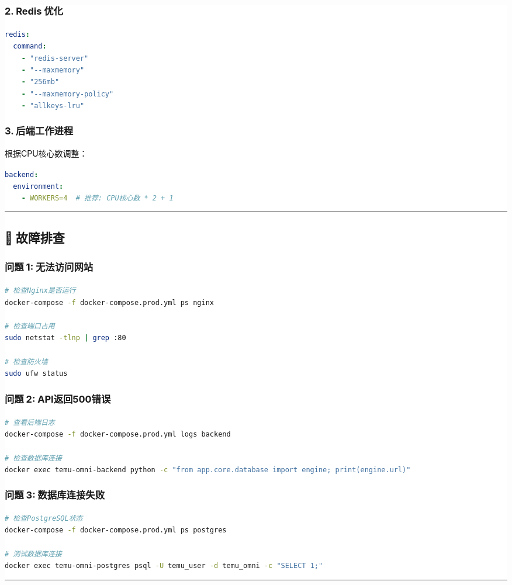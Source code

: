 ### 2. Redis 优化

```yaml
redis:
  command: 
    - "redis-server"
    - "--maxmemory"
    - "256mb"
    - "--maxmemory-policy"
    - "allkeys-lru"
```

### 3. 后端工作进程

根据CPU核心数调整：

```yaml
backend:
  environment:
    - WORKERS=4  # 推荐: CPU核心数 * 2 + 1
```

---

## 🐛 故障排查

### 问题 1: 无法访问网站

```bash
# 检查Nginx是否运行
docker-compose -f docker-compose.prod.yml ps nginx

# 检查端口占用
sudo netstat -tlnp | grep :80

# 检查防火墙
sudo ufw status
```

### 问题 2: API返回500错误

```bash
# 查看后端日志
docker-compose -f docker-compose.prod.yml logs backend

# 检查数据库连接
docker exec temu-omni-backend python -c "from app.core.database import engine; print(engine.url)"
```

### 问题 3: 数据库连接失败

```bash
# 检查PostgreSQL状态
docker-compose -f docker-compose.prod.yml ps postgres

# 测试数据库连接
docker exec temu-omni-postgres psql -U temu_user -d temu_omni -c "SELECT 1;"
```

---